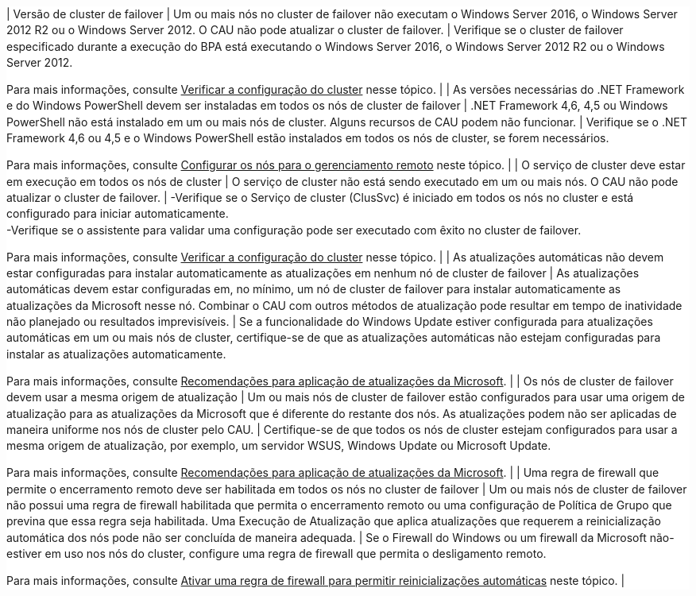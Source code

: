 |                                            Versão de cluster de failover                                            |                                                                            Um ou mais nós no cluster de failover não executam o Windows Server 2016, o Windows Server 2012 R2 ou o Windows Server 2012. O CAU não pode atualizar o cluster de failover.                                                                             |                                                                   Verifique se o cluster de failover especificado durante a execução do BPA está executando o Windows Server 2016, o Windows Server 2012 R2 ou o Windows Server 2012.<p>Para mais informações, consulte [Verificar a configuração do cluster](#BKMK_REQ_CLUS) nesse tópico.                                                                   |
| As versões necessárias do .NET Framework e do Windows PowerShell devem ser instaladas em todos os nós de cluster de failover |                                                                                              .NET Framework 4,6, 4,5 ou Windows PowerShell não está instalado em um ou mais nós de cluster. Alguns recursos de CAU podem não funcionar.                                                                                              |                                                                            Verifique se o .NET Framework 4,6 ou 4,5 e o Windows PowerShell estão instalados em todos os nós de cluster, se forem necessários.<p>Para mais informações, consulte [Configurar os nós para o gerenciamento remoto](#BKMK_NODE_CONFIG) neste tópico.                                                                             |
|                           O serviço de cluster deve estar em execução em todos os nós de cluster                           |                                                                                                            O serviço de cluster não está sendo executado em um ou mais nós. O CAU não pode atualizar o cluster de failover.                                                                                                             |                        -Verifique se o Serviço de cluster \(ClusSvc\) é iniciado em todos os nós no cluster e está configurado para iniciar automaticamente.<br />-Verifique se o assistente para validar uma configuração pode ser executado com êxito no cluster de failover.<p>Para mais informações, consulte [Verificar a configuração do cluster](#BKMK_REQ_CLUS) nesse tópico.                         |
|     As atualizações automáticas não devem estar configuradas para instalar automaticamente as atualizações em nenhum nó de cluster de failover     |                                           As atualizações automáticas devem estar configuradas em, no mínimo, um nó de cluster de failover para instalar automaticamente as atualizações da Microsoft nesse nó. Combinar o CAU com outros métodos de atualização pode resultar em tempo de inatividade não planejado ou resultados imprevisíveis.                                            |                                                     Se a funcionalidade do Windows Update estiver configurada para atualizações automáticas em um ou mais nós de cluster, certifique-se de que as atualizações automáticas não estejam configuradas para instalar as atualizações automaticamente.<p>Para mais informações, consulte [Recomendações para aplicação de atualizações da Microsoft](#BKMK_BP_WUA).                                                     |
|                          Os nós de cluster de failover devem usar a mesma origem de atualização                          |                                                    Um ou mais nós de cluster de failover estão configurados para usar uma origem de atualização para as atualizações da Microsoft que é diferente do restante dos nós. As atualizações podem não ser aplicadas de maneira uniforme nos nós de cluster pelo CAU.                                                    |                                                                        Certifique-se de que todos os nós de cluster estejam configurados para usar a mesma origem de atualização, por exemplo, um servidor WSUS, Windows Update ou Microsoft Update.<p>Para mais informações, consulte [Recomendações para aplicação de atualizações da Microsoft](#BKMK_BP_WUA).                                                                         |
|       Uma regra de firewall que permite o encerramento remoto deve ser habilitada em todos os nós no cluster de failover       |                 Um ou mais nós de cluster de failover não possui uma regra de firewall habilitada que permita o encerramento remoto ou uma configuração de Política de Grupo que previna que essa regra seja habilitada. Uma Execução de Atualização que aplica atualizações que requerem a reinicialização automática dos nós pode não ser concluída de maneira adequada.                  |                                                                    Se o Firewall do Windows ou um firewall da Microsoft não\-estiver em uso nos nós do cluster, configure uma regra de firewall que permita o desligamento remoto.<p>Para mais informações, consulte [Ativar uma regra de firewall para permitir reinicializações automáticas](#BKMK_FW) neste tópico.                                                                    |